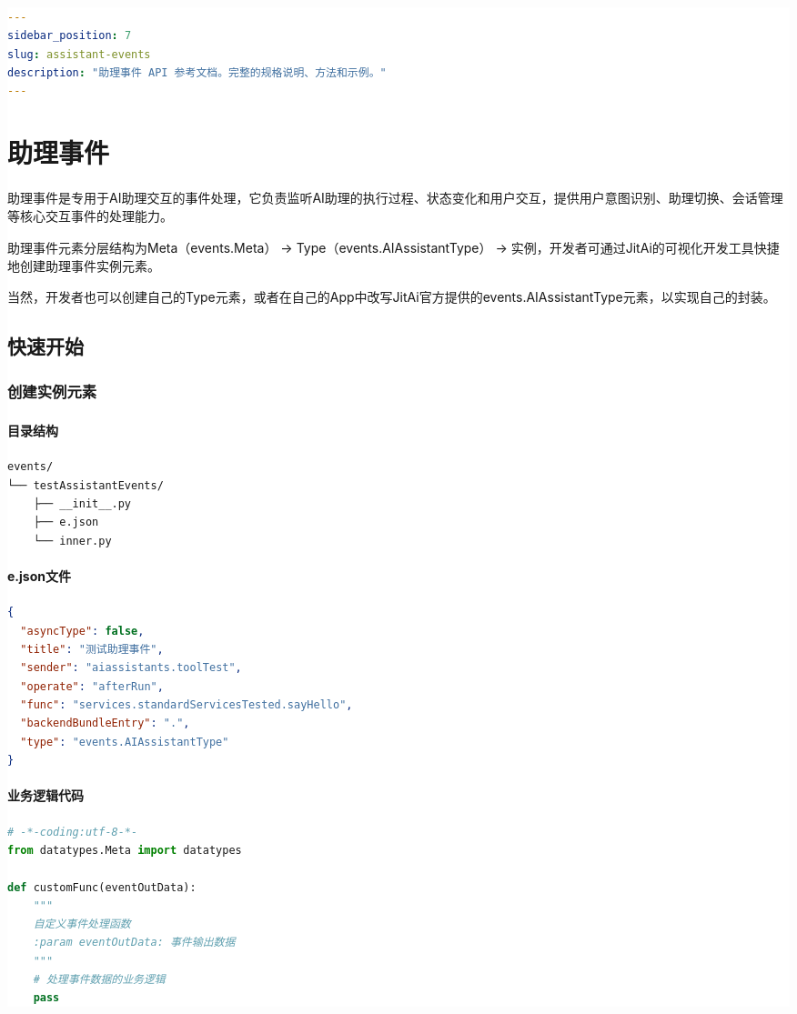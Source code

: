 ```yaml
---
sidebar_position: 7
slug: assistant-events
description: "助理事件 API 参考文档。完整的规格说明、方法和示例。"
---
```


# 助理事件
助理事件是专用于AI助理交互的事件处理，它负责监听AI助理的执行过程、状态变化和用户交互，提供用户意图识别、助理切换、会话管理等核心交互事件的处理能力。

助理事件元素分层结构为Meta（events.Meta） → Type（events.AIAssistantType） → 实例，开发者可通过JitAi的可视化开发工具快捷地创建助理事件实例元素。

当然，开发者也可以创建自己的Type元素，或者在自己的App中改写JitAi官方提供的events.AIAssistantType元素，以实现自己的封装。

## 快速开始 
### 创建实例元素
#### 目录结构
```text title="推荐目录结构"
events/
└── testAssistantEvents/
    ├── __init__.py
    ├── e.json
    └── inner.py
```

#### e.json文件
```json title="e.json配置文件"
{
  "asyncType": false,
  "title": "测试助理事件",
  "sender": "aiassistants.toolTest",
  "operate": "afterRun",
  "func": "services.standardServicesTested.sayHello",
  "backendBundleEntry": ".",
  "type": "events.AIAssistantType"
}
```

#### 业务逻辑代码
```python title="inner.py文件"
# -*-coding:utf-8-*-
from datatypes.Meta import datatypes

def customFunc(eventOutData):
    """
    自定义事件处理函数
    :param eventOutData: 事件输出数据
    """
    # 处理事件数据的业务逻辑
    pass
```
